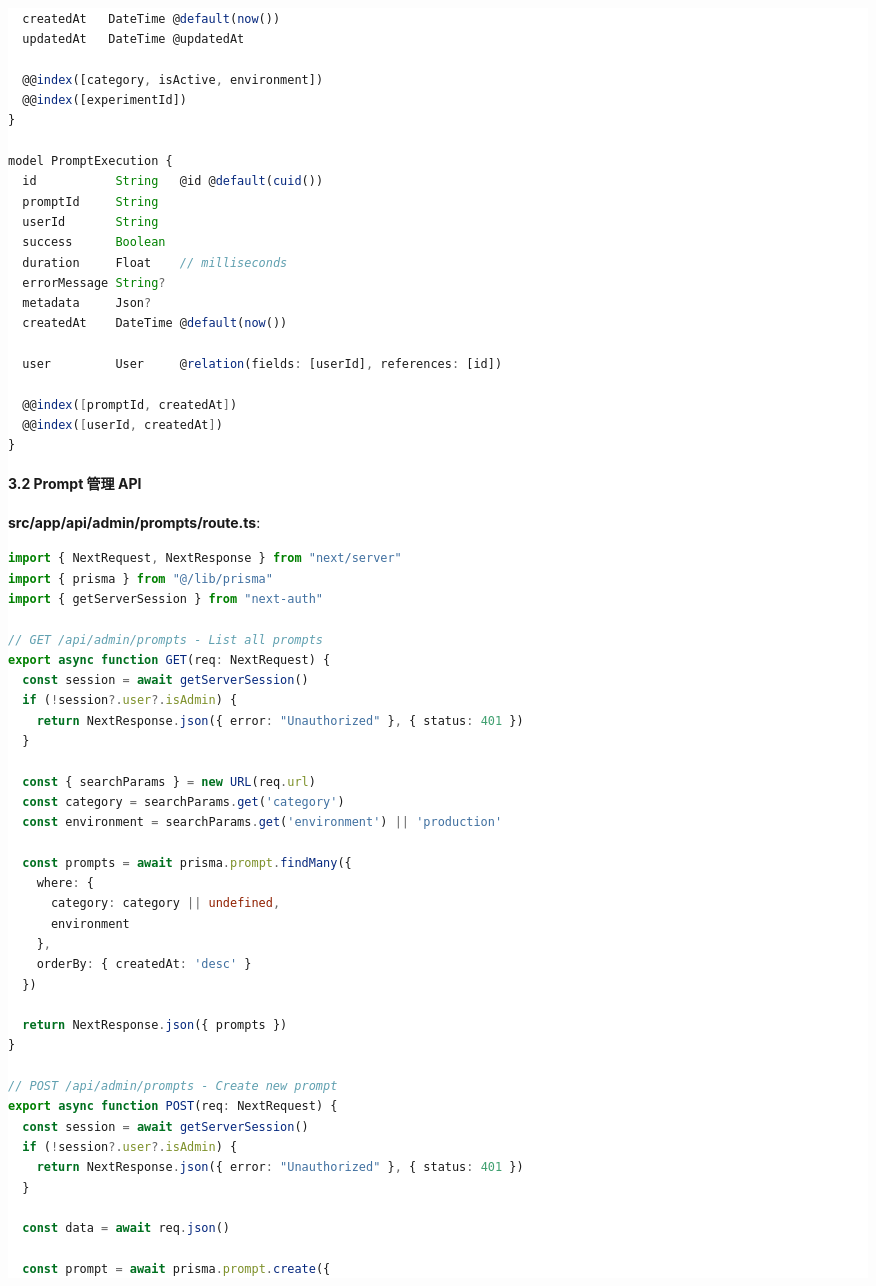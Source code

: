 ```typescript
  createdAt   DateTime @default(now())
  updatedAt   DateTime @updatedAt

  @@index([category, isActive, environment])
  @@index([experimentId])
}

model PromptExecution {
  id           String   @id @default(cuid())
  promptId     String
  userId       String
  success      Boolean
  duration     Float    // milliseconds
  errorMessage String?
  metadata     Json?
  createdAt    DateTime @default(now())

  user         User     @relation(fields: [userId], references: [id])

  @@index([promptId, createdAt])
  @@index([userId, createdAt])
}
```

#### 3.2 Prompt 管理 API

**src/app/api/admin/prompts/route.ts**:
```typescript
import { NextRequest, NextResponse } from "next/server"
import { prisma } from "@/lib/prisma"
import { getServerSession } from "next-auth"

// GET /api/admin/prompts - List all prompts
export async function GET(req: NextRequest) {
  const session = await getServerSession()
  if (!session?.user?.isAdmin) {
    return NextResponse.json({ error: "Unauthorized" }, { status: 401 })
  }

  const { searchParams } = new URL(req.url)
  const category = searchParams.get('category')
  const environment = searchParams.get('environment') || 'production'

  const prompts = await prisma.prompt.findMany({
    where: {
      category: category || undefined,
      environment
    },
    orderBy: { createdAt: 'desc' }
  })

  return NextResponse.json({ prompts })
}

// POST /api/admin/prompts - Create new prompt
export async function POST(req: NextRequest) {
  const session = await getServerSession()
  if (!session?.user?.isAdmin) {
    return NextResponse.json({ error: "Unauthorized" }, { status: 401 })
  }

  const data = await req.json()

  const prompt = await prisma.prompt.create({
```